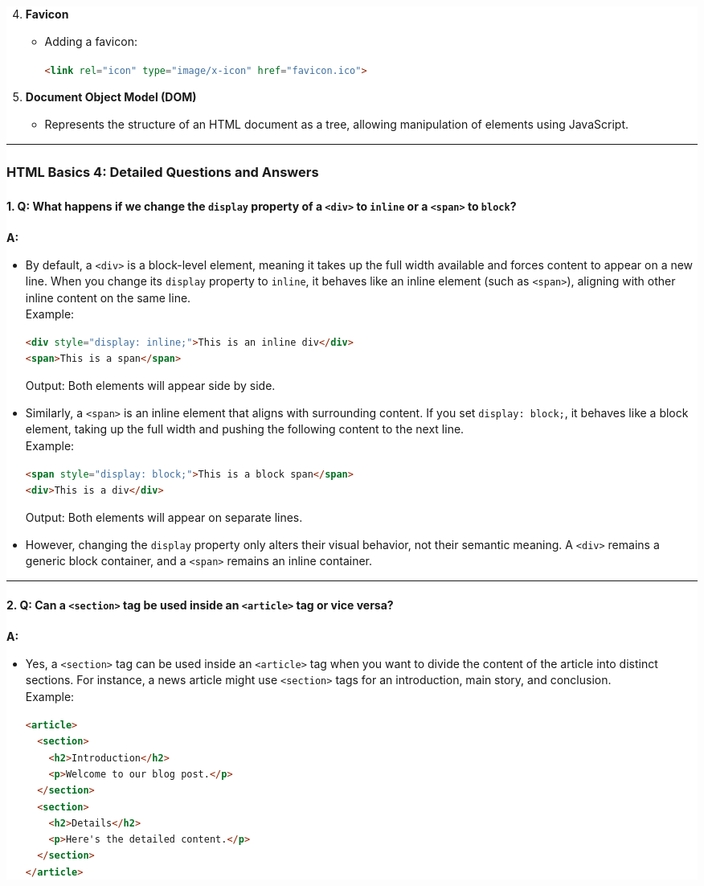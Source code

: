 4. **Favicon**  
   - Adding a favicon:  
     ```html
     <link rel="icon" type="image/x-icon" href="favicon.ico">
     ```

5. **Document Object Model (DOM)**  
   - Represents the structure of an HTML document as a tree, allowing manipulation of elements using JavaScript.

---

### **HTML Basics 4: Detailed Questions and Answers**

#### 1. **Q: What happens if we change the `display` property of a `<div>` to `inline` or a `<span>` to `block`?**  
   **A:**  
   - By default, a `<div>` is a block-level element, meaning it takes up the full width available and forces content to appear on a new line. When you change its `display` property to `inline`, it behaves like an inline element (such as `<span>`), aligning with other inline content on the same line.  
     Example:  
     ```html
     <div style="display: inline;">This is an inline div</div>
     <span>This is a span</span>
     ```
     Output: Both elements will appear side by side.  

   - Similarly, a `<span>` is an inline element that aligns with surrounding content. If you set `display: block;`, it behaves like a block element, taking up the full width and pushing the following content to the next line.  
     Example:  
     ```html
     <span style="display: block;">This is a block span</span>
     <div>This is a div</div>
     ```
     Output: Both elements will appear on separate lines.

   - However, changing the `display` property only alters their visual behavior, not their semantic meaning. A `<div>` remains a generic block container, and a `<span>` remains an inline container.

---

#### 2. **Q: Can a `<section>` tag be used inside an `<article>` tag or vice versa?**  
   **A:**  
   - Yes, a `<section>` tag can be used inside an `<article>` tag when you want to divide the content of the article into distinct sections. For instance, a news article might use `<section>` tags for an introduction, main story, and conclusion.  
     Example:  
     ```html
     <article>
       <section>
         <h2>Introduction</h2>
         <p>Welcome to our blog post.</p>
       </section>
       <section>
         <h2>Details</h2>
         <p>Here's the detailed content.</p>
       </section>
     </article>
     ```
